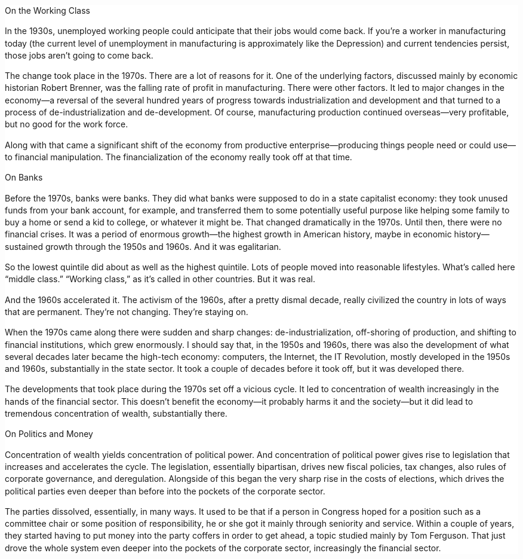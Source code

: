 On the Working Class

In the 1930s, unemployed working people could anticipate that their jobs would come back. If you’re a worker in manufacturing today (the current level of unemployment in manufacturing is approximately like the Depression) and current tendencies persist, those jobs aren’t going to come back.

The change took place in the 1970s. There are a lot of reasons for it. One of the underlying factors, discussed mainly by economic historian Robert Brenner, was the falling rate of profit in manufacturing. There were other factors. It led to major changes in the economy—a reversal of the several hundred years of progress towards industrialization and development and that turned to a process of de-industrialization and de-development. Of course, manufacturing production continued overseas—very profitable, but no good for the work force.

Along with that came a significant shift of the economy from productive enterprise—producing things people need or could use—to financial manipulation. The financialization of the economy really took off at that time.

On Banks

Before the 1970s, banks were banks. They did what banks were supposed to do in a state capitalist economy: they took unused funds from your bank account, for example, and transferred them to some potentially useful purpose like helping some family to buy a home or send a kid to college, or whatever it might be. That changed dramatically in the 1970s. Until then, there were no financial crises. It was a period of enormous growth—the highest growth in American history, maybe in economic history—sustained growth through the 1950s and 1960s. And it was egalitarian.

So the lowest quintile did about as well as the highest quintile. Lots of people moved into reasonable lifestyles. What’s called here “middle class.” “Working class,” as it’s called in other countries. But it was real.

And the 1960s accelerated it. The activism of the 1960s, after a pretty dismal decade, really civilized the country in lots of ways that are permanent. They’re not changing. They’re staying on.

When the 1970s came along there were sudden and sharp changes: de-industrialization, off-shoring of production, and shifting to financial institutions, which grew enormously. I should say that, in the 1950s and 1960s, there was also the development of what several decades later became the high-tech economy: computers, the Internet, the IT Revolution, mostly developed in the 1950s and 1960s, substantially in the state sector. It took a couple of decades before it took off, but it was developed there.

The developments that took place during the 1970s set off a vicious cycle. It led to concentration of wealth increasingly in the hands of the financial sector. This doesn’t benefit the economy—it probably harms it and the society—but it did lead to tremendous concentration of wealth, substantially there.

On Politics and Money

Concentration of wealth yields concentration of political power. And concentration of political power gives rise to legislation that increases and accelerates the cycle. The legislation, essentially bipartisan, drives new fiscal policies, tax changes, also rules of corporate governance, and deregulation. Alongside of this began the very sharp rise in the costs of elections, which drives the political parties even deeper than before into the pockets of the corporate sector.

The parties dissolved, essentially, in many ways. It used to be that if a person in Congress hoped for a position such as a committee chair or some position of responsibility, he or she got it mainly through seniority and service. Within a couple of years, they started having to put money into the party coffers in order to get ahead, a topic studied mainly by Tom Ferguson. That just drove the whole system even deeper into the pockets of the corporate sector, increasingly the financial sector.
